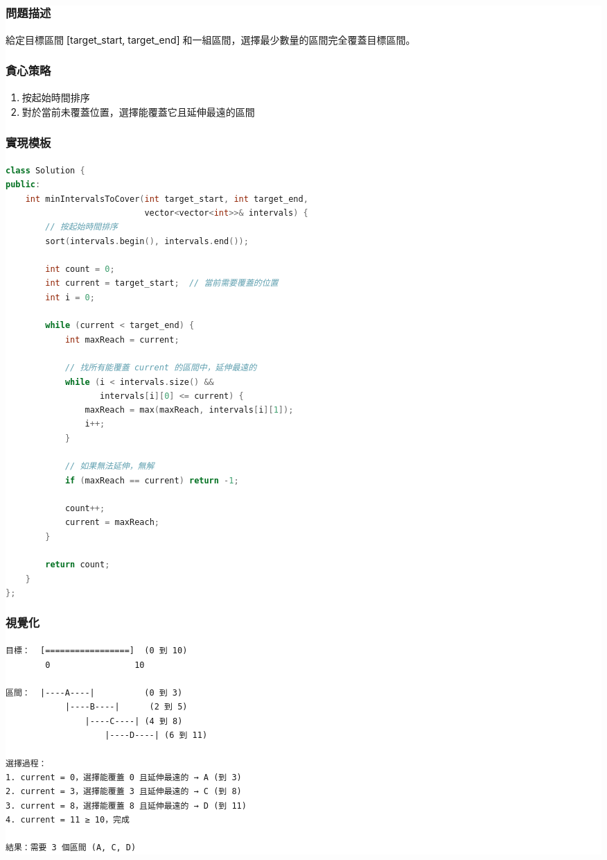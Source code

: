 ### 問題描述

給定目標區間 [target_start, target_end] 和一組區間，選擇最少數量的區間完全覆蓋目標區間。

### 貪心策略

1. 按起始時間排序
2. 對於當前未覆蓋位置，選擇能覆蓋它且延伸最遠的區間

### 實現模板

```cpp
class Solution {
public:
    int minIntervalsToCover(int target_start, int target_end,
                            vector<vector<int>>& intervals) {
        // 按起始時間排序
        sort(intervals.begin(), intervals.end());

        int count = 0;
        int current = target_start;  // 當前需要覆蓋的位置
        int i = 0;

        while (current < target_end) {
            int maxReach = current;

            // 找所有能覆蓋 current 的區間中，延伸最遠的
            while (i < intervals.size() &&
                   intervals[i][0] <= current) {
                maxReach = max(maxReach, intervals[i][1]);
                i++;
            }

            // 如果無法延伸，無解
            if (maxReach == current) return -1;

            count++;
            current = maxReach;
        }

        return count;
    }
};
```

### 視覺化

```
目標：  [=================]  (0 到 10)
        0                 10

區間：  |----A----|          (0 到 3)
            |----B----|      (2 到 5)
                |----C----| (4 到 8)
                    |----D----| (6 到 11)

選擇過程：
1. current = 0，選擇能覆蓋 0 且延伸最遠的 → A (到 3)
2. current = 3，選擇能覆蓋 3 且延伸最遠的 → C (到 8)
3. current = 8，選擇能覆蓋 8 且延伸最遠的 → D (到 11)
4. current = 11 ≥ 10，完成

結果：需要 3 個區間 (A, C, D)
```
